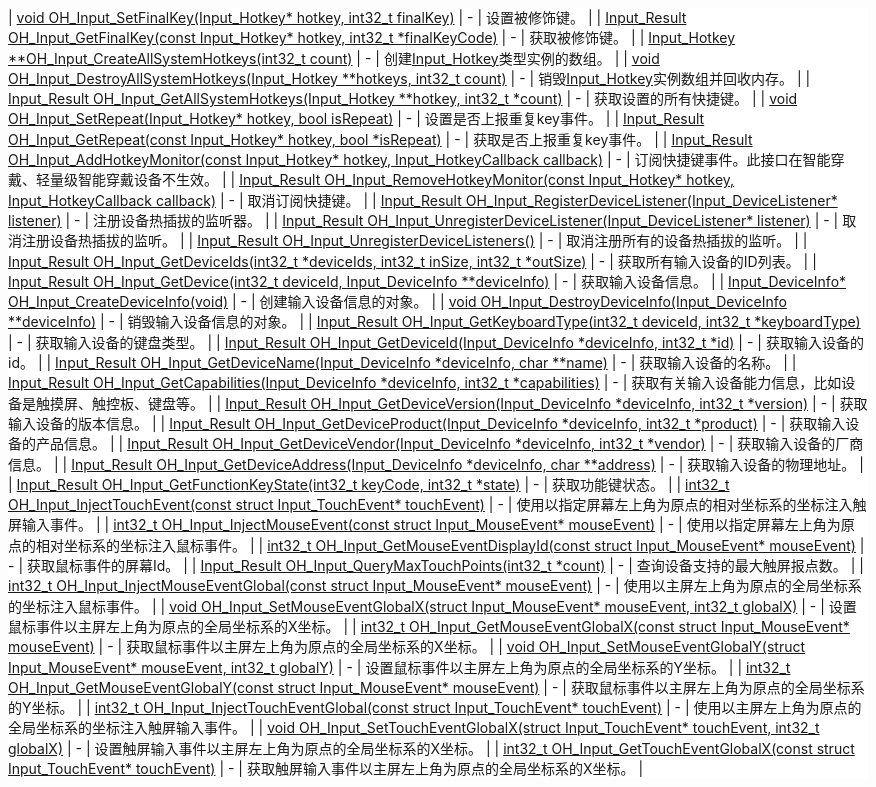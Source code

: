 | [void OH_Input_SetFinalKey(Input_Hotkey* hotkey, int32_t finalKey)](#oh_input_setfinalkey) | - | 设置被修饰键。 |
| [Input_Result OH_Input_GetFinalKey(const Input_Hotkey* hotkey, int32_t *finalKeyCode)](#oh_input_getfinalkey) | - | 获取被修饰键。 |
| [Input_Hotkey **OH_Input_CreateAllSystemHotkeys(int32_t count)](#oh_input_createallsystemhotkeys) | - | 创建[Input_Hotkey](capi-input-input-hotkey.md)类型实例的数组。 |
| [void OH_Input_DestroyAllSystemHotkeys(Input_Hotkey **hotkeys, int32_t count)](#oh_input_destroyallsystemhotkeys) | - | 销毁[Input_Hotkey](capi-input-input-hotkey.md)实例数组并回收内存。 |
| [Input_Result OH_Input_GetAllSystemHotkeys(Input_Hotkey **hotkey, int32_t *count)](#oh_input_getallsystemhotkeys) | - | 获取设置的所有快捷键。 |
| [void OH_Input_SetRepeat(Input_Hotkey* hotkey, bool isRepeat)](#oh_input_setrepeat) | - | 设置是否上报重复key事件。 |
| [Input_Result OH_Input_GetRepeat(const Input_Hotkey* hotkey, bool *isRepeat)](#oh_input_getrepeat) | - | 获取是否上报重复key事件。 |
| [Input_Result OH_Input_AddHotkeyMonitor(const Input_Hotkey* hotkey, Input_HotkeyCallback callback)](#oh_input_addhotkeymonitor) | - | 订阅快捷键事件。此接口在智能穿戴、轻量级智能穿戴设备不生效。 |
| [Input_Result OH_Input_RemoveHotkeyMonitor(const Input_Hotkey* hotkey, Input_HotkeyCallback callback)](#oh_input_removehotkeymonitor) | - | 取消订阅快捷键。 |
| [Input_Result OH_Input_RegisterDeviceListener(Input_DeviceListener* listener)](#oh_input_registerdevicelistener) | - | 注册设备热插拔的监听器。 |
| [Input_Result OH_Input_UnregisterDeviceListener(Input_DeviceListener* listener)](#oh_input_unregisterdevicelistener) | - | 取消注册设备热插拔的监听。 |
| [Input_Result OH_Input_UnregisterDeviceListeners()](#oh_input_unregisterdevicelisteners) | - | 取消注册所有的设备热插拔的监听。 |
| [Input_Result OH_Input_GetDeviceIds(int32_t *deviceIds, int32_t inSize, int32_t *outSize)](#oh_input_getdeviceids) | - | 获取所有输入设备的ID列表。 |
| [Input_Result OH_Input_GetDevice(int32_t deviceId, Input_DeviceInfo **deviceInfo)](#oh_input_getdevice) | - | 获取输入设备信息。 |
| [Input_DeviceInfo* OH_Input_CreateDeviceInfo(void)](#oh_input_createdeviceinfo) | - | 创建输入设备信息的对象。 |
| [void OH_Input_DestroyDeviceInfo(Input_DeviceInfo **deviceInfo)](#oh_input_destroydeviceinfo) | - | 销毁输入设备信息的对象。 |
| [Input_Result OH_Input_GetKeyboardType(int32_t deviceId, int32_t *keyboardType)](#oh_input_getkeyboardtype) | - | 获取输入设备的键盘类型。 |
| [Input_Result OH_Input_GetDeviceId(Input_DeviceInfo *deviceInfo, int32_t *id)](#oh_input_getdeviceid) | - | 获取输入设备的id。 |
| [Input_Result OH_Input_GetDeviceName(Input_DeviceInfo *deviceInfo, char **name)](#oh_input_getdevicename) | - | 获取输入设备的名称。 |
| [Input_Result OH_Input_GetCapabilities(Input_DeviceInfo *deviceInfo, int32_t *capabilities)](#oh_input_getcapabilities) | - | 获取有关输入设备能力信息，比如设备是触摸屏、触控板、键盘等。 |
| [Input_Result OH_Input_GetDeviceVersion(Input_DeviceInfo *deviceInfo, int32_t *version)](#oh_input_getdeviceversion) | - | 获取输入设备的版本信息。 |
| [Input_Result OH_Input_GetDeviceProduct(Input_DeviceInfo *deviceInfo, int32_t *product)](#oh_input_getdeviceproduct) | - | 获取输入设备的产品信息。 |
| [Input_Result OH_Input_GetDeviceVendor(Input_DeviceInfo *deviceInfo, int32_t *vendor)](#oh_input_getdevicevendor) | - | 获取输入设备的厂商信息。 |
| [Input_Result OH_Input_GetDeviceAddress(Input_DeviceInfo *deviceInfo, char **address)](#oh_input_getdeviceaddress) | - | 获取输入设备的物理地址。 |
| [Input_Result OH_Input_GetFunctionKeyState(int32_t keyCode, int32_t *state)](#oh_input_getfunctionkeystate) | - | 获取功能键状态。 |
| [int32_t OH_Input_InjectTouchEvent(const struct Input_TouchEvent* touchEvent)](#oh_input_injecttouchevent) | - | 使用以指定屏幕左上角为原点的相对坐标系的坐标注入触屏输入事件。 |
| [int32_t OH_Input_InjectMouseEvent(const struct Input_MouseEvent* mouseEvent)](#oh_input_injectmouseevent) | - | 使用以指定屏幕左上角为原点的相对坐标系的坐标注入鼠标事件。 |
| [int32_t OH_Input_GetMouseEventDisplayId(const struct Input_MouseEvent* mouseEvent)](#oh_input_getmouseeventdisplayid) | - | 获取鼠标事件的屏幕Id。 |
| [Input_Result OH_Input_QueryMaxTouchPoints(int32_t *count)](#oh_input_querymaxtouchpoints) | - | 查询设备支持的最大触屏报点数。 |
| [int32_t OH_Input_InjectMouseEventGlobal(const struct Input_MouseEvent* mouseEvent)](#oh_input_injectmouseeventglobal) | - | 使用以主屏左上角为原点的全局坐标系的坐标注入鼠标事件。 |
| [void OH_Input_SetMouseEventGlobalX(struct Input_MouseEvent* mouseEvent, int32_t globalX)](#oh_input_setmouseeventglobalx) | - | 设置鼠标事件以主屏左上角为原点的全局坐标系的X坐标。 |
| [int32_t OH_Input_GetMouseEventGlobalX(const struct Input_MouseEvent* mouseEvent)](#oh_input_getmouseeventglobalx) | - | 获取鼠标事件以主屏左上角为原点的全局坐标系的X坐标。 |
| [void OH_Input_SetMouseEventGlobalY(struct Input_MouseEvent* mouseEvent, int32_t globalY)](#oh_input_setmouseeventglobaly) | - | 设置鼠标事件以主屏左上角为原点的全局坐标系的Y坐标。 |
| [int32_t OH_Input_GetMouseEventGlobalY(const struct Input_MouseEvent* mouseEvent)](#oh_input_getmouseeventglobaly) | - | 获取鼠标事件以主屏左上角为原点的全局坐标系的Y坐标。 |
| [int32_t OH_Input_InjectTouchEventGlobal(const struct Input_TouchEvent* touchEvent)](#oh_input_injecttoucheventglobal) | - | 使用以主屏左上角为原点的全局坐标系的坐标注入触屏输入事件。 |
| [void OH_Input_SetTouchEventGlobalX(struct Input_TouchEvent* touchEvent, int32_t globalX)](#oh_input_settoucheventglobalx) | - | 设置触屏输入事件以主屏左上角为原点的全局坐标系的X坐标。 |
| [int32_t OH_Input_GetTouchEventGlobalX(const struct Input_TouchEvent* touchEvent)](#oh_input_gettoucheventglobalx) | - | 获取触屏输入事件以主屏左上角为原点的全局坐标系的X坐标。 |